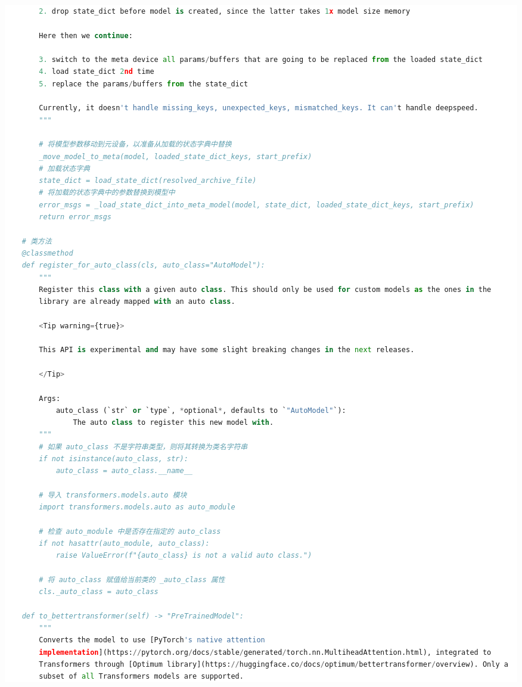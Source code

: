 ```py
        2. drop state_dict before model is created, since the latter takes 1x model size memory

        Here then we continue:

        3. switch to the meta device all params/buffers that are going to be replaced from the loaded state_dict
        4. load state_dict 2nd time
        5. replace the params/buffers from the state_dict

        Currently, it doesn't handle missing_keys, unexpected_keys, mismatched_keys. It can't handle deepspeed.
        """

        # 将模型参数移动到元设备，以准备从加载的状态字典中替换
        _move_model_to_meta(model, loaded_state_dict_keys, start_prefix)
        # 加载状态字典
        state_dict = load_state_dict(resolved_archive_file)
        # 将加载的状态字典中的参数替换到模型中
        error_msgs = _load_state_dict_into_meta_model(model, state_dict, loaded_state_dict_keys, start_prefix)
        return error_msgs

    # 类方法
    @classmethod
    def register_for_auto_class(cls, auto_class="AutoModel"):
        """
        Register this class with a given auto class. This should only be used for custom models as the ones in the
        library are already mapped with an auto class.

        <Tip warning={true}>

        This API is experimental and may have some slight breaking changes in the next releases.

        </Tip>

        Args:
            auto_class (`str` or `type`, *optional*, defaults to `"AutoModel"`):
                The auto class to register this new model with.
        """
        # 如果 auto_class 不是字符串类型，则将其转换为类名字符串
        if not isinstance(auto_class, str):
            auto_class = auto_class.__name__

        # 导入 transformers.models.auto 模块
        import transformers.models.auto as auto_module

        # 检查 auto_module 中是否存在指定的 auto_class
        if not hasattr(auto_module, auto_class):
            raise ValueError(f"{auto_class} is not a valid auto class.")

        # 将 auto_class 赋值给当前类的 _auto_class 属性
        cls._auto_class = auto_class

    def to_bettertransformer(self) -> "PreTrainedModel":
        """
        Converts the model to use [PyTorch's native attention
        implementation](https://pytorch.org/docs/stable/generated/torch.nn.MultiheadAttention.html), integrated to
        Transformers through [Optimum library](https://huggingface.co/docs/optimum/bettertransformer/overview). Only a
        subset of all Transformers models are supported.

```